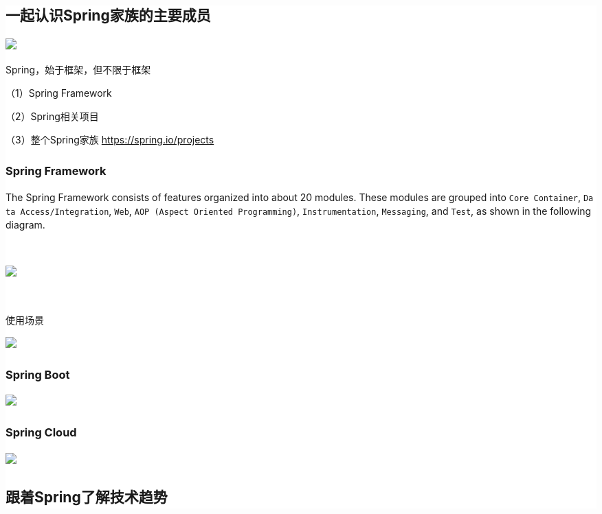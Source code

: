 



## 一起认识Spring家族的主要成员

![](https://notes2021.oss-cn-beijing.aliyuncs.com/2021/image-20220416173330880.png)

Spring，始于框架，但不限于框架

（1）Spring Framework 

（2）Spring相关项⽬

（3）整个Spring家族 https://spring.io/projects



### Spring Framework

The Spring Framework consists of features organized into about 20 modules. These modules are grouped into `Core Container`, `Data Access/Integration`, `Web`, `AOP (Aspect Oriented Programming)`, `Instrumentation`, `Messaging`, and `Test`, as shown in the following diagram.









<br>

![](https://notes2021.oss-cn-beijing.aliyuncs.com/2021/1648110566537-f5ec2849-b148-4c00-8d64-bf54697cc0dd.png)



<br>

使用场景

![](https://notes2021.oss-cn-beijing.aliyuncs.com/2021/1648110013126-e5faaf5c-6f36-4029-a29e-40d590219f54.png)



### Spring Boot

![](https://notes2021.oss-cn-beijing.aliyuncs.com/2021/image-20220416173750815.png)





### Spring Cloud

![](https://notes2021.oss-cn-beijing.aliyuncs.com/2021/image-20220416173709755.png)





## 跟着Spring了解技术趋势

